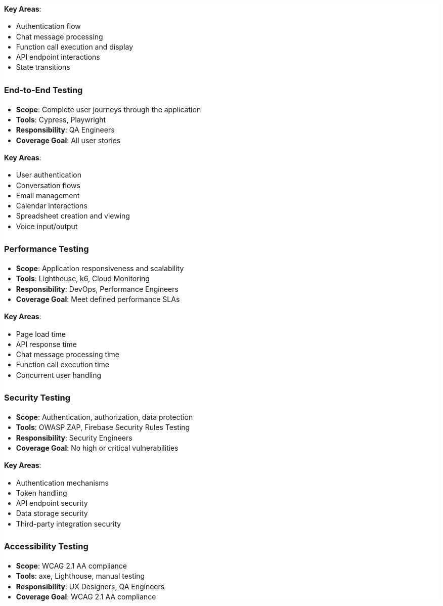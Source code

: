 **Key Areas**:
- Authentication flow
- Chat message processing
- Function call execution and display
- API endpoint interactions
- State transitions

### End-to-End Testing

- **Scope**: Complete user journeys through the application
- **Tools**: Cypress, Playwright
- **Responsibility**: QA Engineers
- **Coverage Goal**: All user stories

**Key Areas**:
- User authentication
- Conversation flows
- Email management
- Calendar interactions
- Spreadsheet creation and viewing
- Voice input/output

### Performance Testing

- **Scope**: Application responsiveness and scalability
- **Tools**: Lighthouse, k6, Cloud Monitoring
- **Responsibility**: DevOps, Performance Engineers
- **Coverage Goal**: Meet defined performance SLAs

**Key Areas**:
- Page load time
- API response time
- Chat message processing time
- Function call execution time
- Concurrent user handling

### Security Testing

- **Scope**: Authentication, authorization, data protection
- **Tools**: OWASP ZAP, Firebase Security Rules Testing
- **Responsibility**: Security Engineers
- **Coverage Goal**: No high or critical vulnerabilities

**Key Areas**:
- Authentication mechanisms
- Token handling
- API endpoint security
- Data storage security
- Third-party integration security

### Accessibility Testing

- **Scope**: WCAG 2.1 AA compliance
- **Tools**: axe, Lighthouse, manual testing
- **Responsibility**: UX Designers, QA Engineers
- **Coverage Goal**: WCAG 2.1 AA compliance
